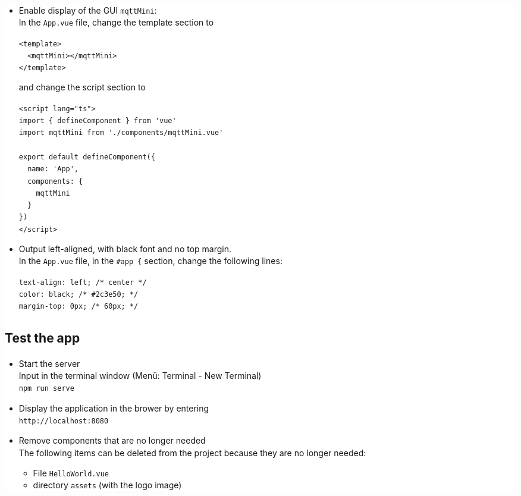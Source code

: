 * Enable display of the GUI `mqttMini`:   
  In the `App.vue` file, change the template section to   

  ```   
  <template>
    <mqttMini></mqttMini>
  </template>
  ```   

   and change the script section to   

  ```   
  <script lang="ts">
  import { defineComponent } from 'vue'
  import mqttMini from './components/mqttMini.vue'

  export default defineComponent({
    name: 'App',
    components: {
      mqttMini
    }
  })
  </script>
  ```   

* Output left-aligned, with black font and no top margin.    
  In the `App.vue` file, in the `#app {` section, change the following lines:   
   ```   
  text-align: left; /* center */
  color: black; /* #2c3e50; */
  margin-top: 0px; /* 60px; */
   ```   

## Test the app
* Start the server   
   Input in the terminal window (Men&uuml;: Terminal - New Terminal)   
   `npm run serve`   

* Display the application in the brower by entering   
   `http://localhost:8080`   

* Remove components that are no longer needed   
  The following items can be deleted from the project because they are no longer needed:   
  * File `HelloWorld.vue`   
  * directory `assets` (with the logo image)   
